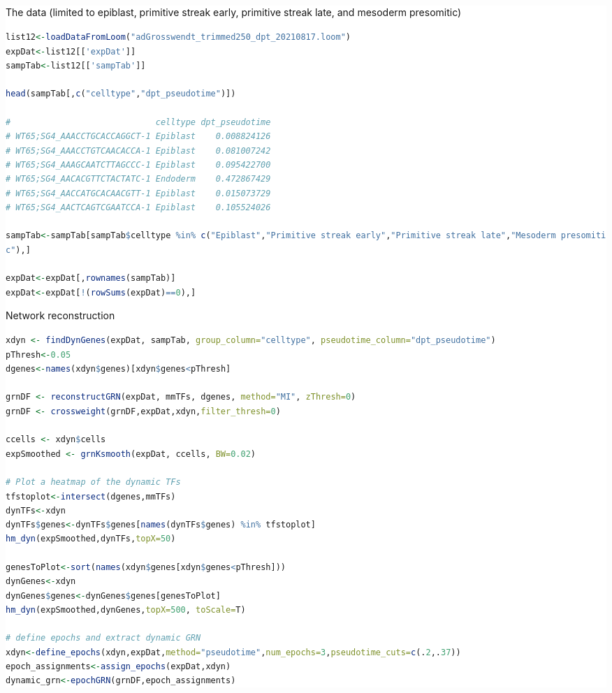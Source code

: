 The data (limited to epiblast, primitive streak early, primitive streak late, and mesoderm presomitic)
```R
list12<-loadDataFromLoom("adGrosswendt_trimmed250_dpt_20210817.loom")
expDat<-list12[['expDat']]
sampTab<-list12[['sampTab']]

head(sampTab[,c("celltype","dpt_pseudotime")])

#                             celltype dpt_pseudotime
# WT65;SG4_AAACCTGCACCAGGCT-1 Epiblast    0.008824126
# WT65;SG4_AAACCTGTCAACACCA-1 Epiblast    0.081007242
# WT65;SG4_AAAGCAATCTTAGCCC-1 Epiblast    0.095422700
# WT65;SG4_AACACGTTCTACTATC-1 Endoderm    0.472867429
# WT65;SG4_AACCATGCACAACGTT-1 Epiblast    0.015073729
# WT65;SG4_AACTCAGTCGAATCCA-1 Epiblast    0.105524026

sampTab<-sampTab[sampTab$celltype %in% c("Epiblast","Primitive streak early","Primitive streak late","Mesoderm presomitic"),]

expDat<-expDat[,rownames(sampTab)]
expDat<-expDat[!(rowSums(expDat)==0),]

```

Network reconstruction
```R
xdyn <- findDynGenes(expDat, sampTab, group_column="celltype", pseudotime_column="dpt_pseudotime")
pThresh<-0.05
dgenes<-names(xdyn$genes)[xdyn$genes<pThresh]

grnDF <- reconstructGRN(expDat, mmTFs, dgenes, method="MI", zThresh=0)
grnDF <- crossweight(grnDF,expDat,xdyn,filter_thresh=0)

ccells <- xdyn$cells
expSmoothed <- grnKsmooth(expDat, ccells, BW=0.02)

# Plot a heatmap of the dynamic TFs
tfstoplot<-intersect(dgenes,mmTFs)
dynTFs<-xdyn
dynTFs$genes<-dynTFs$genes[names(dynTFs$genes) %in% tfstoplot]
hm_dyn(expSmoothed,dynTFs,topX=50)

genesToPlot<-sort(names(xdyn$genes[xdyn$genes<pThresh]))
dynGenes<-xdyn
dynGenes$genes<-dynGenes$genes[genesToPlot] 
hm_dyn(expSmoothed,dynGenes,topX=500, toScale=T)

# define epochs and extract dynamic GRN
xdyn<-define_epochs(xdyn,expDat,method="pseudotime",num_epochs=3,pseudotime_cuts=c(.2,.37))
epoch_assignments<-assign_epochs(expDat,xdyn)
dynamic_grn<-epochGRN(grnDF,epoch_assignments)

```














